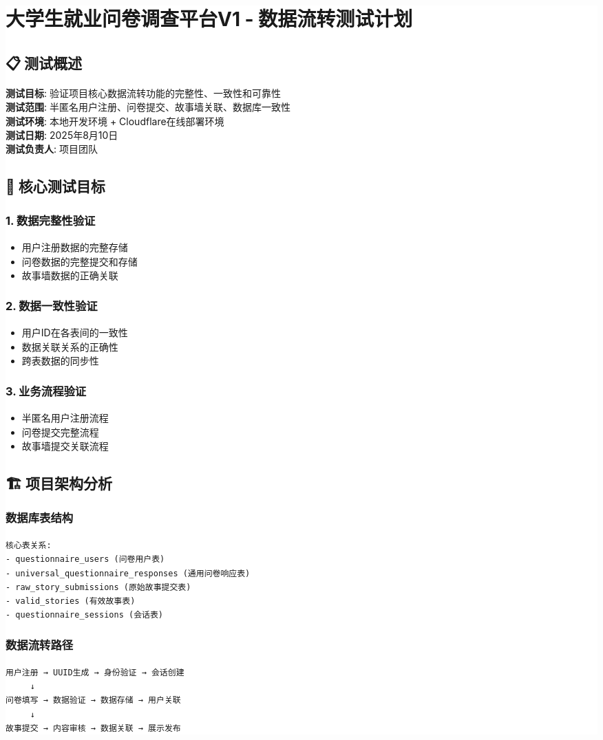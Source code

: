 # 大学生就业问卷调查平台V1 - 数据流转测试计划

## 📋 测试概述

**测试目标**: 验证项目核心数据流转功能的完整性、一致性和可靠性  
**测试范围**: 半匿名用户注册、问卷提交、故事墙关联、数据库一致性  
**测试环境**: 本地开发环境 + Cloudflare在线部署环境  
**测试日期**: 2025年8月10日  
**测试负责人**: 项目团队  

## 🎯 核心测试目标

### 1. 数据完整性验证
- 用户注册数据的完整存储
- 问卷数据的完整提交和存储
- 故事墙数据的正确关联

### 2. 数据一致性验证
- 用户ID在各表间的一致性
- 数据关联关系的正确性
- 跨表数据的同步性

### 3. 业务流程验证
- 半匿名用户注册流程
- 问卷提交完整流程
- 故事墙提交关联流程

## 🏗️ 项目架构分析

### 数据库表结构
```
核心表关系:
- questionnaire_users (问卷用户表)
- universal_questionnaire_responses (通用问卷响应表)
- raw_story_submissions (原始故事提交表)
- valid_stories (有效故事表)
- questionnaire_sessions (会话表)
```

### 数据流转路径
```
用户注册 → UUID生成 → 身份验证 → 会话创建
     ↓
问卷填写 → 数据验证 → 数据存储 → 用户关联
     ↓
故事提交 → 内容审核 → 数据关联 → 展示发布
```
